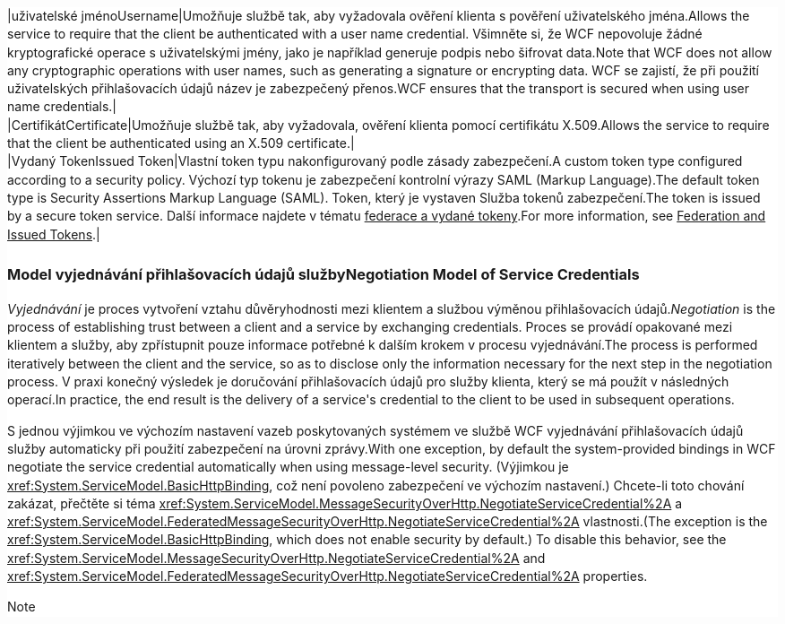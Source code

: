 |<span data-ttu-id="e1f2b-156">uživatelské jméno</span><span class="sxs-lookup"><span data-stu-id="e1f2b-156">Username</span></span>|<span data-ttu-id="e1f2b-157">Umožňuje službě tak, aby vyžadovala ověření klienta s pověření uživatelského jména.</span><span class="sxs-lookup"><span data-stu-id="e1f2b-157">Allows the service to require that the client be authenticated with a user name credential.</span></span> <span data-ttu-id="e1f2b-158">Všimněte si, že WCF nepovoluje žádné kryptografické operace s uživatelskými jmény, jako je například generuje podpis nebo šifrovat data.</span><span class="sxs-lookup"><span data-stu-id="e1f2b-158">Note that WCF does not allow any cryptographic operations with user names, such as generating a signature or encrypting data.</span></span> <span data-ttu-id="e1f2b-159">WCF se zajistí, že při použití uživatelských přihlašovacích údajů název je zabezpečený přenos.</span><span class="sxs-lookup"><span data-stu-id="e1f2b-159">WCF ensures that the transport is secured when using user name credentials.</span></span>|  
|<span data-ttu-id="e1f2b-160">Certifikát</span><span class="sxs-lookup"><span data-stu-id="e1f2b-160">Certificate</span></span>|<span data-ttu-id="e1f2b-161">Umožňuje službě tak, aby vyžadovala, ověření klienta pomocí certifikátu X.509.</span><span class="sxs-lookup"><span data-stu-id="e1f2b-161">Allows the service to require that the client be authenticated using an X.509 certificate.</span></span>|  
|<span data-ttu-id="e1f2b-162">Vydaný Token</span><span class="sxs-lookup"><span data-stu-id="e1f2b-162">Issued Token</span></span>|<span data-ttu-id="e1f2b-163">Vlastní token typu nakonfigurovaný podle zásady zabezpečení.</span><span class="sxs-lookup"><span data-stu-id="e1f2b-163">A custom token type configured according to a security policy.</span></span> <span data-ttu-id="e1f2b-164">Výchozí typ tokenu je zabezpečení kontrolní výrazy SAML (Markup Language).</span><span class="sxs-lookup"><span data-stu-id="e1f2b-164">The default token type is Security Assertions Markup Language (SAML).</span></span> <span data-ttu-id="e1f2b-165">Token, který je vystaven Služba tokenů zabezpečení.</span><span class="sxs-lookup"><span data-stu-id="e1f2b-165">The token is issued by a secure token service.</span></span> <span data-ttu-id="e1f2b-166">Další informace najdete v tématu [federace a vydané tokeny](../../../../docs/framework/wcf/feature-details/federation-and-issued-tokens.md).</span><span class="sxs-lookup"><span data-stu-id="e1f2b-166">For more information, see [Federation and Issued Tokens](../../../../docs/framework/wcf/feature-details/federation-and-issued-tokens.md).</span></span>|  
  
### <a name="negotiation-model-of-service-credentials"></a><span data-ttu-id="e1f2b-167">Model vyjednávání přihlašovacích údajů služby</span><span class="sxs-lookup"><span data-stu-id="e1f2b-167">Negotiation Model of Service Credentials</span></span>  
 <span data-ttu-id="e1f2b-168">*Vyjednávání* je proces vytvoření vztahu důvěryhodnosti mezi klientem a službou výměnou přihlašovacích údajů.</span><span class="sxs-lookup"><span data-stu-id="e1f2b-168">*Negotiation* is the process of establishing trust between a client and a service by exchanging credentials.</span></span> <span data-ttu-id="e1f2b-169">Proces se provádí opakované mezi klientem a služby, aby zpřístupnit pouze informace potřebné k dalším krokem v procesu vyjednávání.</span><span class="sxs-lookup"><span data-stu-id="e1f2b-169">The process is performed iteratively between the client and the service, so as to disclose only the information necessary for the next step in the negotiation process.</span></span> <span data-ttu-id="e1f2b-170">V praxi konečný výsledek je doručování přihlašovacích údajů pro služby klienta, který se má použít v následných operací.</span><span class="sxs-lookup"><span data-stu-id="e1f2b-170">In practice, the end result is the delivery of a service's credential to the client to be used in subsequent operations.</span></span>  
  
 <span data-ttu-id="e1f2b-171">S jednou výjimkou ve výchozím nastavení vazeb poskytovaných systémem ve službě WCF vyjednávání přihlašovacích údajů služby automaticky při použití zabezpečení na úrovni zprávy.</span><span class="sxs-lookup"><span data-stu-id="e1f2b-171">With one exception, by default the system-provided bindings in WCF negotiate the service credential automatically when using message-level security.</span></span> <span data-ttu-id="e1f2b-172">(Výjimkou je <xref:System.ServiceModel.BasicHttpBinding>, což není povoleno zabezpečení ve výchozím nastavení.) Chcete-li toto chování zakázat, přečtěte si téma <xref:System.ServiceModel.MessageSecurityOverHttp.NegotiateServiceCredential%2A> a <xref:System.ServiceModel.FederatedMessageSecurityOverHttp.NegotiateServiceCredential%2A> vlastnosti.</span><span class="sxs-lookup"><span data-stu-id="e1f2b-172">(The exception is the <xref:System.ServiceModel.BasicHttpBinding>, which does not enable security by default.) To disable this behavior, see the <xref:System.ServiceModel.MessageSecurityOverHttp.NegotiateServiceCredential%2A> and <xref:System.ServiceModel.FederatedMessageSecurityOverHttp.NegotiateServiceCredential%2A> properties.</span></span>  
  
> [!NOTE]